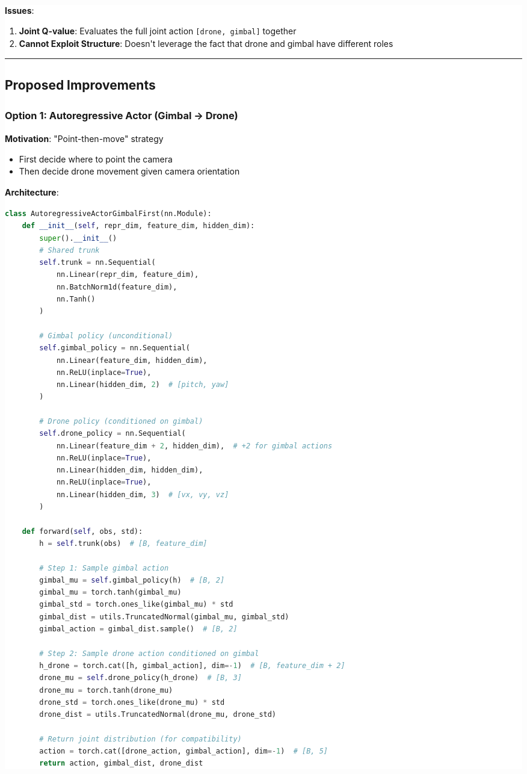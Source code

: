 **Issues**:
1. **Joint Q-value**: Evaluates the full joint action `[drone, gimbal]` together
2. **Cannot Exploit Structure**: Doesn't leverage the fact that drone and gimbal have different roles

---

## Proposed Improvements

### Option 1: Autoregressive Actor (Gimbal → Drone)

**Motivation**: "Point-then-move" strategy
- First decide where to point the camera
- Then decide drone movement given camera orientation

**Architecture**:
```python
class AutoregressiveActorGimbalFirst(nn.Module):
    def __init__(self, repr_dim, feature_dim, hidden_dim):
        super().__init__()
        # Shared trunk
        self.trunk = nn.Sequential(
            nn.Linear(repr_dim, feature_dim),
            nn.BatchNorm1d(feature_dim),
            nn.Tanh()
        )

        # Gimbal policy (unconditional)
        self.gimbal_policy = nn.Sequential(
            nn.Linear(feature_dim, hidden_dim),
            nn.ReLU(inplace=True),
            nn.Linear(hidden_dim, 2)  # [pitch, yaw]
        )

        # Drone policy (conditioned on gimbal)
        self.drone_policy = nn.Sequential(
            nn.Linear(feature_dim + 2, hidden_dim),  # +2 for gimbal actions
            nn.ReLU(inplace=True),
            nn.Linear(hidden_dim, hidden_dim),
            nn.ReLU(inplace=True),
            nn.Linear(hidden_dim, 3)  # [vx, vy, vz]
        )

    def forward(self, obs, std):
        h = self.trunk(obs)  # [B, feature_dim]

        # Step 1: Sample gimbal action
        gimbal_mu = self.gimbal_policy(h)  # [B, 2]
        gimbal_mu = torch.tanh(gimbal_mu)
        gimbal_std = torch.ones_like(gimbal_mu) * std
        gimbal_dist = utils.TruncatedNormal(gimbal_mu, gimbal_std)
        gimbal_action = gimbal_dist.sample()  # [B, 2]

        # Step 2: Sample drone action conditioned on gimbal
        h_drone = torch.cat([h, gimbal_action], dim=-1)  # [B, feature_dim + 2]
        drone_mu = self.drone_policy(h_drone)  # [B, 3]
        drone_mu = torch.tanh(drone_mu)
        drone_std = torch.ones_like(drone_mu) * std
        drone_dist = utils.TruncatedNormal(drone_mu, drone_std)

        # Return joint distribution (for compatibility)
        action = torch.cat([drone_action, gimbal_action], dim=-1)  # [B, 5]
        return action, gimbal_dist, drone_dist
```
